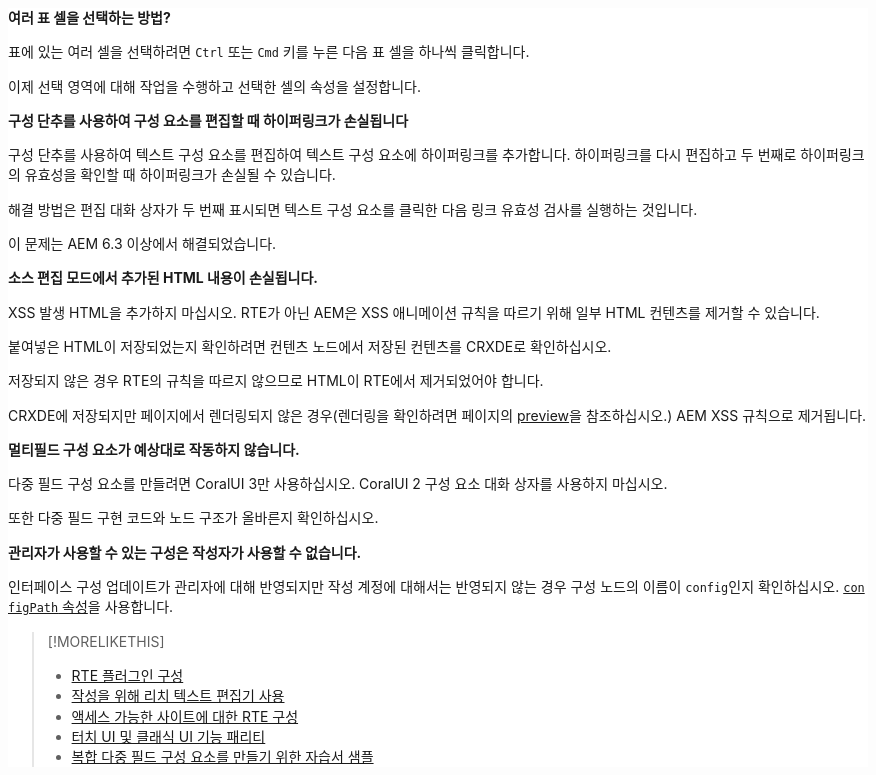 **여러 표 셀을 선택하는 방법?**

표에 있는 여러 셀을 선택하려면 `Ctrl` 또는 `Cmd` 키를 누른 다음 표 셀을 하나씩 클릭합니다.

이제 선택 영역에 대해 작업을 수행하고 선택한 셀의 속성을 설정합니다.

**구성 단추를 사용하여 구성 요소를 편집할 때 하이퍼링크가 손실됩니다**

구성 단추를 사용하여 텍스트 구성 요소를 편집하여 텍스트 구성 요소에 하이퍼링크를 추가합니다. 하이퍼링크를 다시 편집하고 두 번째로 하이퍼링크의 유효성을 확인할 때 하이퍼링크가 손실될 수 있습니다.

해결 방법은 편집 대화 상자가 두 번째 표시되면 텍스트 구성 요소를 클릭한 다음 링크 유효성 검사를 실행하는 것입니다.

이 문제는 AEM 6.3 이상에서 해결되었습니다.

**소스 편집 모드에서 추가된 HTML 내용이 손실됩니다.**

XSS 발생 HTML을 추가하지 마십시오. RTE가 아닌 AEM은 XSS 애니메이션 규칙을 따르기 위해 일부 HTML 컨텐츠를 제거할 수 있습니다.

붙여넣은 HTML이 저장되었는지 확인하려면 컨텐츠 노드에서 저장된 컨텐츠를 CRXDE로 확인하십시오.

저장되지 않은 경우 RTE의 규칙을 따르지 않으므로 HTML이 RTE에서 제거되었어야 합니다.

CRXDE에 저장되지만 페이지에서 렌더링되지 않은 경우(렌더링을 확인하려면 페이지의 [preview](/help/sites-authoring/editing-content.md#preview-mode)을 참조하십시오.) AEM XSS 규칙으로 제거됩니다.

**멀티필드 구성 요소가 예상대로 작동하지 않습니다.**

다중 필드 구성 요소를 만들려면 CoralUI 3만 사용하십시오. CoralUI 2 구성 요소 대화 상자를 사용하지 마십시오.

또한 다중 필드 구현 코드와 노드 구조가 올바른지 확인하십시오.

**관리자가 사용할 수 있는 구성은 작성자가 사용할 수 없습니다.**

인터페이스 구성 업데이트가 관리자에 대해 반영되지만 작성 계정에 대해서는 반영되지 않는 경우 구성 노드의 이름이 `config`인지 확인하십시오. [`configPath` 속성](/help/sites-developing/components-basics.md#cq-inplaceediting)을 사용합니다.

>[!MORELIKETHIS]
>
>* [RTE 플러그인 구성](configure-rich-text-editor-plug-ins.md)
>* [작성을 위해 리치 텍스트 편집기 사용](../sites-authoring/rich-text-editor.md)
>* [액세스 가능한 사이트에 대한 RTE 구성](rte-accessible-content.md)
>* [터치 UI 및 클래식 UI 기능 패리티](../release-notes/touch-ui-features-status.md)
>* [복합 다중 필드 구성 요소를 만들기 위한 자습서 샘플](https://experience-aem.blogspot.com/2019/05/aem-65-touchui-composite-multifield-with-coral3-rte-rich-text.html)

